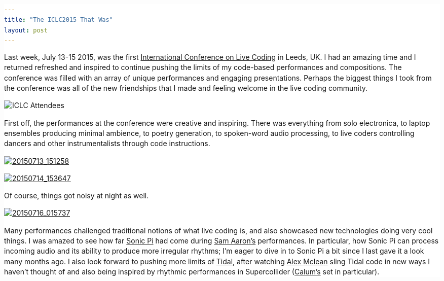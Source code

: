 ```yaml
---
title: "The ICLC2015 That Was"
layout: post
---
```


<p>Last week, July 13-15 2015, was the first
<a href="http://iclc.livecodenetwork.org/" target="_blank">International Conference
on Live Coding</a> in Leeds, UK. I had an amazing time and I returned refreshed
and inspired to continue pushing the limits of my code-based performances and
compositions. The conference was filled with an array of unique performances
and engaging presentations. Perhaps the biggest things I took from the conference
was all of the new friendships that I made and feeling welcome in the live
coding community.</p>

<p><img src="http://41.media.tumblr.com/4aa9c7997932ac3706b06733d212f8fe/tumblr_nrqjg9yLPh1qzrz0oo1_1280.jpg" alt="ICLC Attendees" title="ICLC Attendees"></p>

<p>First off, the performances at the conference were creative and inspiring.
There was everything from solo electronica, to laptop ensembles producing
minimal ambience, to poetry generation, to spoken-word audio processing, to
live coders controlling dancers and other instrumentalists through code
instructions.</p>

<p><a data-flickr-embed="true" href="https://www.flickr.com/photos/kindohm/19155078923/in/dateposted-public/" title="20150713_151258" target="_blank">
<img src="https://farm1.staticflickr.com/333/19155078923_6c8bf1a5c8_z.jpg" width="640" height="360" alt="20150713_151258"></a>
<script async src="//embedr.flickr.com/assets/client-code.js" charset="utf-8"></script></p>

<p><a data-flickr-embed="true" href="https://www.flickr.com/photos/kindohm/19153412774/in/dateposted-public/" title="20150714_153647" target="_blank">
<img src="https://farm1.staticflickr.com/403/19153412774_181ff27379_z.jpg" width="640" height="360" alt="20150714_153647"></a>
<script async src="//embedr.flickr.com/assets/client-code.js" charset="utf-8"></script></p>

<p>Of course, things got noisy at night as well.</p>

<p><a data-flickr-embed="true"
href="https://www.flickr.com/photos/kindohm/19588084278/in/dateposted-public/"
title="20150716_015737" target="_blank">
<img src="https://farm1.staticflickr.com/332/19588084278_afb623ec6e_z.jpg" width="640" height="360" alt="20150716_015737"></a>
<script async src="//embedr.flickr.com/assets/client-code.js" charset="utf-8"></script></p>

<p>Many performances challenged traditional notions of what live coding is,
and also showcased new technologies doing very cool things. I was amazed to
see how far <a href="http://sonic-pi.net/" target="_blank">Sonic Pi</a> had
come during <a href="http://sam.aaron.name/" target="_blank">Sam Aaron&rsquo;s</a>
performances. In particular, how Sonic Pi can process incoming audio and its
ability to produce more irregular rhythms; I&rsquo;m eager to dive in to Sonic Pi
a bit since I last gave it a look many months ago. I also look forward to
pushing more limits of <a href="http://tidal.lurk.org" target="_blank">Tidal</a>,
after watching <a href="http://yaxu.org" target="_blank">Alex Mclean</a> sling
Tidal code in new ways I haven&rsquo;t thought of and also being inspired by
rhythmic performances in Supercollider
(<a href="http://calumgunn.com" target="_blank">Calum&rsquo;s</a> set in particular).</p>
